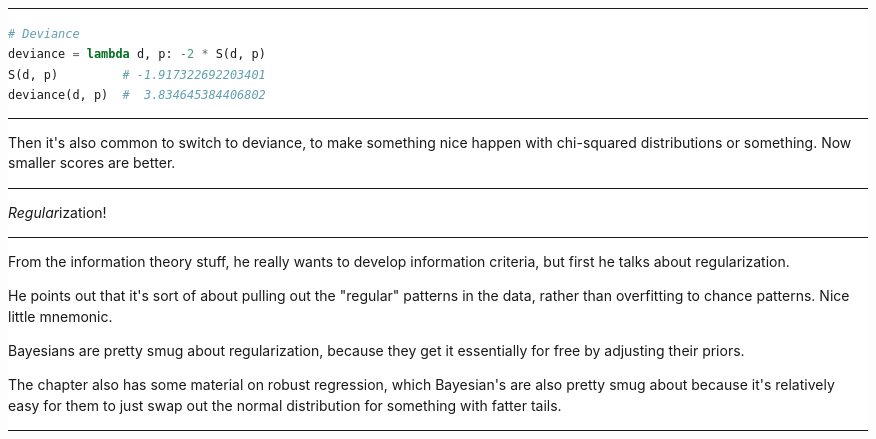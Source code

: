 
-----

```python
# Deviance
deviance = lambda d, p: -2 * S(d, p)
S(d, p)         # -1.917322692203401
deviance(d, p)  #  3.834645384406802
```

-----

Then it's also common to switch to deviance, to make something nice
happen with chi-squared distributions or something. Now smaller scores
are better.



-----

*Regular*ization!

-----

From the information theory stuff, he really wants to develop
information criteria, but first he talks about regularization.

He points out that it's sort of about pulling out the "regular"
patterns in the data, rather than overfitting to chance patterns. Nice
little mnemonic.

Bayesians are pretty smug about regularization, because they get it
essentially for free by adjusting their priors.

The chapter also has some material on robust regression, which
Bayesian's are also pretty smug about because it's relatively easy for
them to just swap out the normal distribution for something with
fatter tails.


-----

